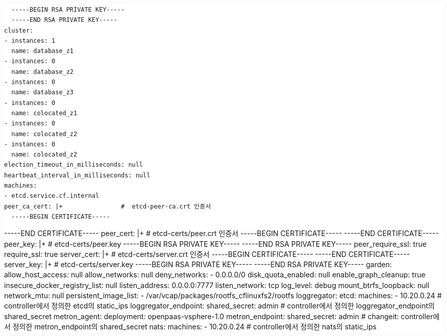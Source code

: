       -----BEGIN RSA PRIVATE KEY-----
      -----END RSA PRIVATE KEY-----
    cluster:
    - instances: 1
      name: database_z1
    - instances: 0
      name: database_z2
    - instances: 0
      name: database_z3
    - instances: 0
      name: colocated_z1
    - instances: 0
      name: colocated_z2
    - instances: 0
      name: colocated_z2
    election_timeout_in_milliseconds: null
    heartbeat_interval_in_milliseconds: null
    machines:
    - etcd.service.cf.internal
    peer_ca_cert: |+				#  etcd-peer-ca.crt 인증서
      -----BEGIN CERTIFICATE-----
-----END CERTIFICATE-----
    peer_cert: |+					#  etcd-certs/peer.crt 인증서
      -----BEGIN CERTIFICATE-----
      -----END CERTIFICATE-----
    peer_key: |+					#  etcd-certs/peer.key 
      -----BEGIN RSA PRIVATE KEY-----
      -----END RSA PRIVATE KEY-----
    peer_require_ssl: true
    require_ssl: true
    server_cert: |+				#  etcd-certs/server.crt 인증서
      -----BEGIN CERTIFICATE-----
      -----END CERTIFICATE-----
    server_key: |+				#  etcd-certs/server.key 
      -----BEGIN RSA PRIVATE KEY-----
      -----END RSA PRIVATE KEY-----
  garden:
    allow_host_access: null
    allow_networks: null
    deny_networks:
    - 0.0.0.0/0
    disk_quota_enabled: null
    enable_graph_cleanup: true
    insecure_docker_registry_list: null
    listen_address: 0.0.0.0:7777
    listen_network: tcp
    log_level: debug
    mount_btrfs_loopback: null
    network_mtu: null
    persistent_image_list:
    - /var/vcap/packages/rootfs_cflinuxfs2/rootfs
  loggregator:
    etcd:
      machines:
      - 10.20.0.24		# controller에서 정의한 etcd의 static_ips
  loggregator_endpoint:
    shared_secret: admin  # controller에서 정의한 loggregator_endpoint의 shared_secret
  metron_agent:
    deployment: openpaas-vsphere-1.0
  metron_endpoint:
    shared_secret: admin  # changeit: controller에서 정의한 metron_endpoint의 shared_secret
  nats:
    machines:
    - 10.20.0.24			# controller에서 정의한 nats의 static_ips